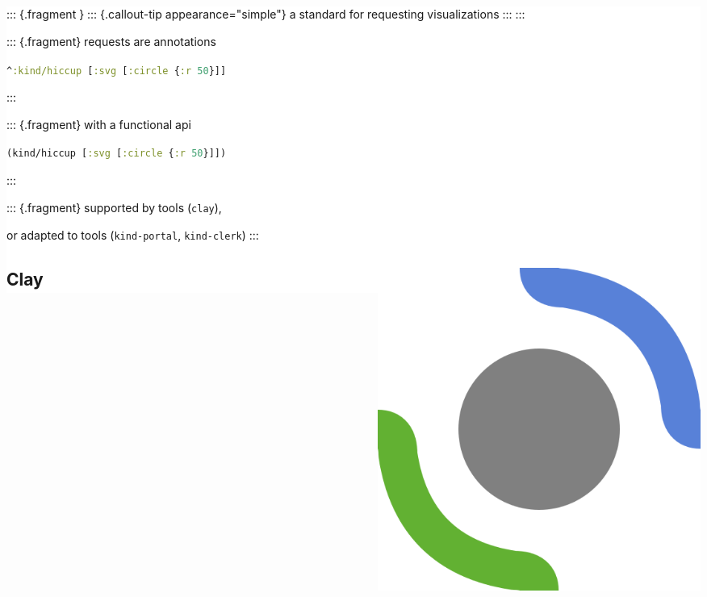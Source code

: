 ::: {.fragment }
::: {.callout-tip appearance="simple"}
a standard for requesting visualizations
:::
:::

::: {.fragment}
requests are annotations

```clojure
^:kind/hiccup [:svg [:circle {:r 50}]]
```

:::

::: {.fragment}
with a functional api

```clojure
(kind/hiccup [:svg [:circle {:r 50}]])
```

:::

::: {.fragment}
supported by tools (`clay`),

or adapted to tools (`kind-portal`, `kind-clerk`)
:::

## Clay <img src="Clay.svg" align="right" width=400>
